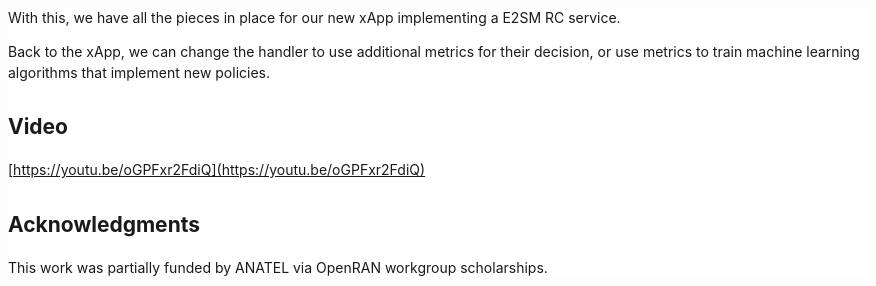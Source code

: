 With this, we have all the pieces in place for our new xApp implementing a E2SM RC service.

Back to the xApp, we can change the handler to use additional metrics for their decision, 
or use metrics to train machine learning algorithms that implement new policies.

## Video

[https://youtu.be/oGPFxr2FdiQ](https://youtu.be/oGPFxr2FdiQ)

## Acknowledgments

This work was partially funded by ANATEL via OpenRAN workgroup scholarships.
